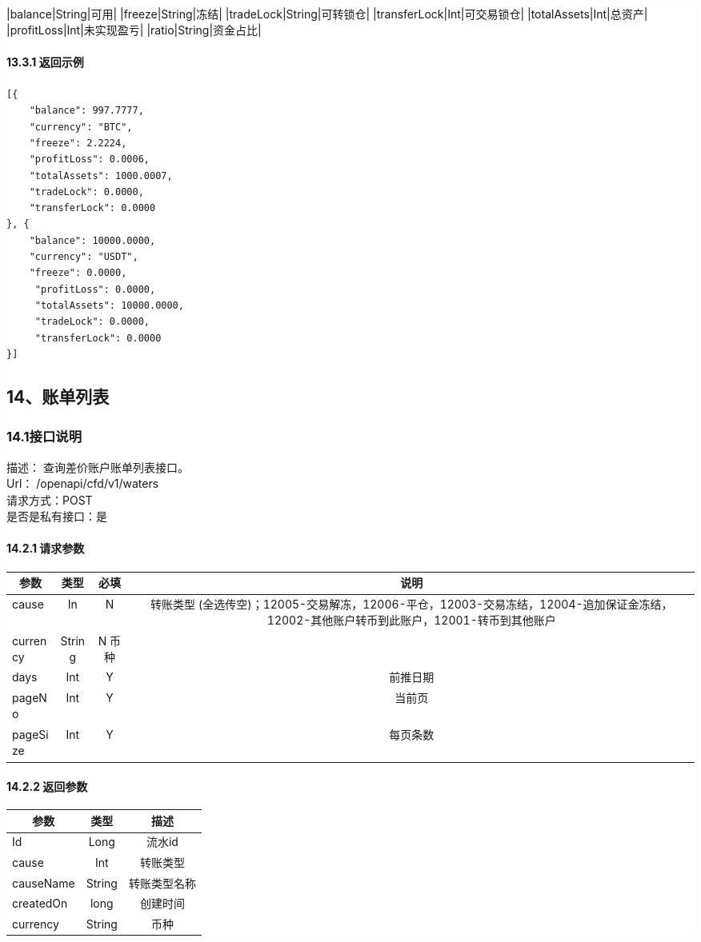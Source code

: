 |balance|String|可用|
|freeze|String|冻结|
|tradeLock|String|可转锁仓|
|transferLock|Int|可交易锁仓|
|totalAssets|Int|总资产|
|profitLoss|Int|未实现盈亏|
|ratio|String|资金占比|
#### 13.3.1 返回示例
```
[{
    "balance": 997.7777,
    "currency": "BTC",
    "freeze": 2.2224,
    "profitLoss": 0.0006,
    "totalAssets": 1000.0007,
    "tradeLock": 0.0000,
    "transferLock": 0.0000
}, {
    "balance": 10000.0000,
    "currency": "USDT",
    "freeze": 0.0000,
     "profitLoss": 0.0000,
     "totalAssets": 10000.0000,
     "tradeLock": 0.0000,
     "transferLock": 0.0000
}]
```
## 14、账单列表
### 14.1接口说明
描述： 查询差价账户账单列表接口。  
Url： /openapi/cfd/v1/waters  
请求方式：POST  
是否是私有接口：是
#### 14.2.1 请求参数
|参数|类型|必填|说明|
| -------------|:--------------:|:--------------:|:--------------:|
|cause|In|N|转账类型 (全选传空)；12005-交易解冻，12006-平仓，12003-交易冻结，12004-追加保证金冻结，12002-其他账户转币到此账户，12001-转币到其他账户|
|currency|String|N	币种|
|days|Int|Y|前推日期|
|pageNo|Int|Y|当前页|
|pageSize|Int|Y|每页条数|
#### 14.2.2 返回参数
|参数|类型|描述|
| -------------|:--------------:|:--------------:|
|Id|Long|流水id|
|cause|Int|转账类型|
|causeName|String|转账类型名称|
|createdOn|long|创建时间|
|currency|String|币种|